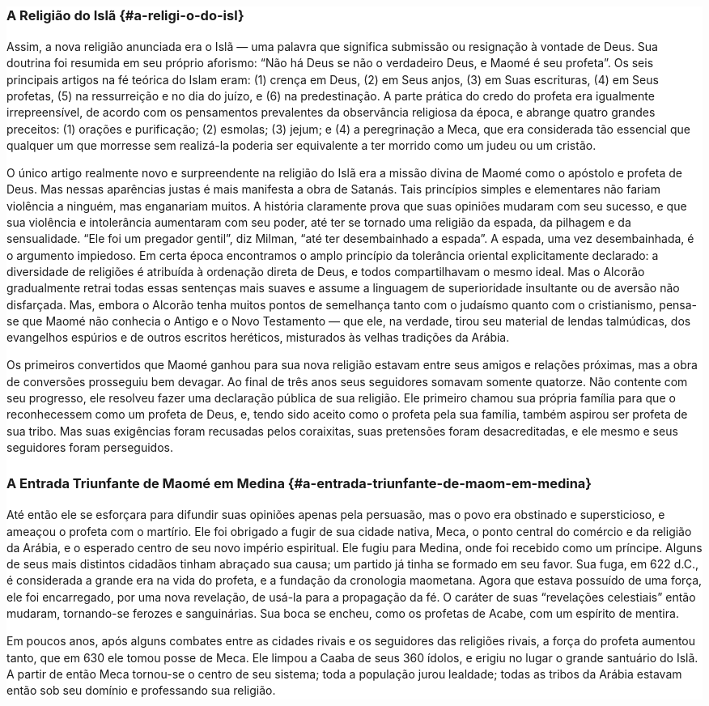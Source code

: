 ### A Religião do Islã {#a-religi-o-do-isl}

Assim, a nova religião anunciada era o Islã — uma palavra que significa submissão ou resignação à vontade de Deus. Sua doutrina foi resumida em seu próprio aforismo: “Não há Deus se não o verdadeiro Deus, e Maomé é seu profeta”. Os seis principais artigos na fé teórica do Islam eram: (1) crença em Deus, (2) em Seus anjos, (3) em Suas escrituras, (4) em Seus profetas, (5) na ressurreição e no dia do juízo, e (6) na predestinação. A parte prática do credo do profeta era igualmente irrepreensível, de acordo com os pensamentos prevalentes da observância religiosa da época, e abrange quatro grandes preceitos: (1) orações e purificação; (2) esmolas; (3) jejum; e (4) a peregrinação a Meca, que era considerada tão essencial que qualquer um que morresse sem realizá-la poderia ser equivalente a ter morrido como um judeu ou um cristão.

O único artigo realmente novo e surpreendente na religião do Islã era a missão divina de Maomé como o apóstolo e profeta de Deus. Mas nessas aparências justas é mais manifesta a obra de Satanás. Tais princípios simples e elementares não fariam violência a ninguém, mas enganariam muitos. A história claramente prova que suas opiniões mudaram com seu sucesso, e que sua violência e intolerância aumentaram com seu poder, até ter se tornado uma religião da espada, da pilhagem e da sensualidade. “Ele foi um pregador gentil”, diz Milman, “até ter desembainhado a espada”. A espada, uma vez desembainhada, é o argumento impiedoso. Em certa época encontramos o amplo princípio da tolerância oriental explicitamente declarado: a diversidade de religiões é atribuída à ordenação direta de Deus, e todos compartilhavam o mesmo ideal. Mas o Alcorão gradualmente retrai todas essas sentenças mais suaves e assume a linguagem de superioridade insultante ou de aversão não disfarçada. Mas, embora o Alcorão tenha muitos pontos de semelhança tanto com o judaísmo quanto com o cristianismo, pensa-se que Maomé não conhecia o Antigo e o Novo Testamento — que ele, na verdade, tirou seu material de lendas talmúdicas, dos evangelhos espúrios e de outros escritos heréticos, misturados às velhas tradições da Arábia.

Os primeiros convertidos que Maomé ganhou para sua nova religião estavam entre seus amigos e relações próximas, mas a obra de conversões prosseguiu bem devagar. Ao final de três anos seus seguidores somavam somente quatorze. Não contente com seu progresso, ele resolveu fazer uma declaração pública de sua religião. Ele primeiro chamou sua própria família para que o reconhecessem como um profeta de Deus, e, tendo sido aceito como o profeta pela sua família, também aspirou ser profeta de sua tribo. Mas suas exigências foram recusadas pelos coraixitas, suas pretensões foram desacreditadas, e ele mesmo e seus seguidores foram perseguidos.

### A Entrada Triunfante de Maomé em Medina {#a-entrada-triunfante-de-maom-em-medina}

Até então ele se esforçara para difundir suas opiniões apenas pela persuasão, mas o povo era obstinado e supersticioso, e ameaçou o profeta com o martírio. Ele foi obrigado a fugir de sua cidade nativa, Meca, o ponto central do comércio e da religião da Arábia, e o esperado centro de seu novo império espiritual. Ele fugiu para Medina, onde foi recebido como um príncipe. Alguns de seus mais distintos cidadãos tinham abraçado sua causa; um partido já tinha se formado em seu favor. Sua fuga, em 622 d.C., é considerada a grande era na vida do profeta, e a fundação da cronologia maometana. Agora que estava possuído de uma força, ele foi encarregado, por uma nova revelação, de usá-la para a propagação da fé. O caráter de suas “revelações celestiais” então mudaram, tornando-se ferozes e sanguinárias. Sua boca se encheu, como os profetas de Acabe, com um espírito de mentira.

Em poucos anos, após alguns combates entre as cidades rivais e os seguidores das religiões rivais, a força do profeta aumentou tanto, que em 630 ele tomou posse de Meca. Ele limpou a Caaba de seus 360 ídolos, e erigiu no lugar o grande santuário do Islã. A partir de então Meca tornou-se o centro de seu sistema; toda a população jurou lealdade; todas as tribos da Arábia estavam então sob seu domínio e professando sua religião.
